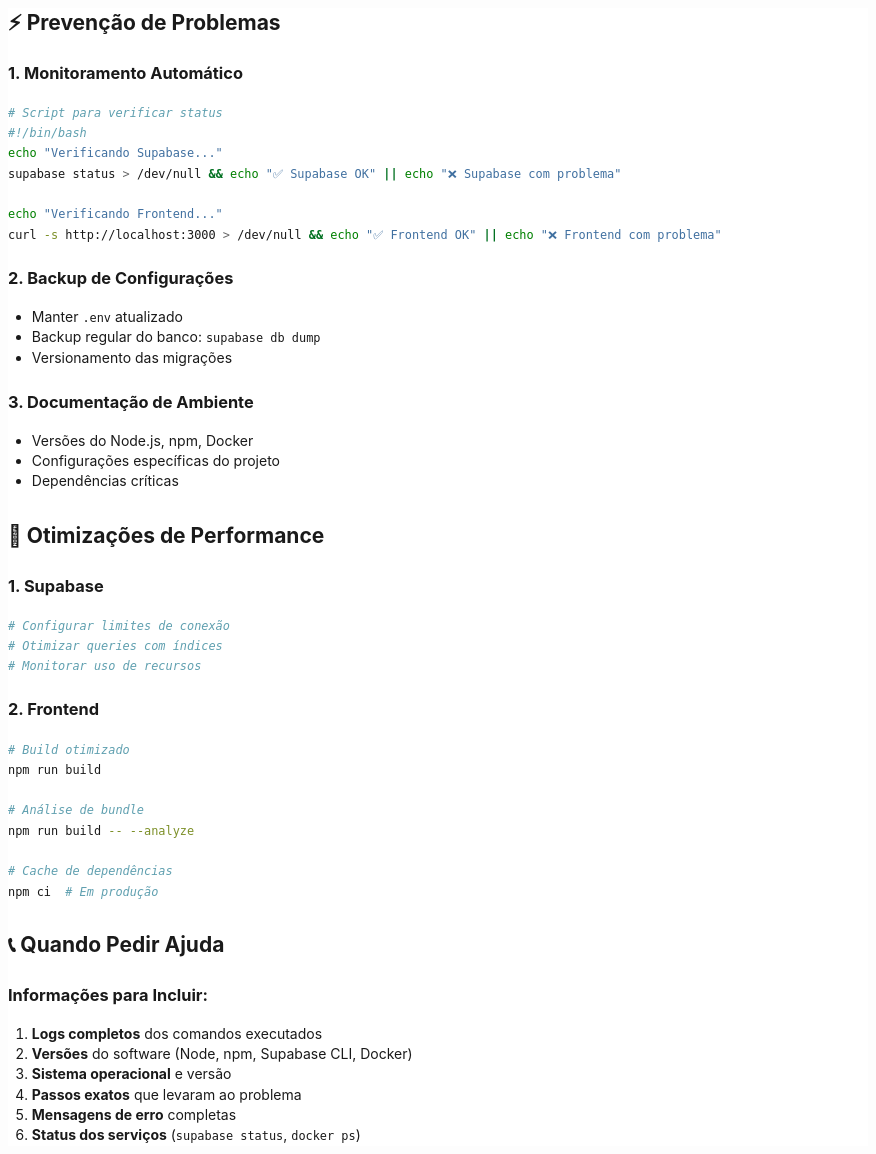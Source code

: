 ## ⚡ **Prevenção de Problemas**

### **1. Monitoramento Automático**
```bash
# Script para verificar status
#!/bin/bash
echo "Verificando Supabase..."
supabase status > /dev/null && echo "✅ Supabase OK" || echo "❌ Supabase com problema"

echo "Verificando Frontend..."
curl -s http://localhost:3000 > /dev/null && echo "✅ Frontend OK" || echo "❌ Frontend com problema"
```

### **2. Backup de Configurações**
- Manter `.env` atualizado
- Backup regular do banco: `supabase db dump`
- Versionamento das migrações

### **3. Documentação de Ambiente**
- Versões do Node.js, npm, Docker
- Configurações específicas do projeto
- Dependências críticas

## 🚀 **Otimizações de Performance**

### **1. Supabase**
```bash
# Configurar limites de conexão
# Otimizar queries com índices
# Monitorar uso de recursos
```

### **2. Frontend**
```bash
# Build otimizado
npm run build

# Análise de bundle
npm run build -- --analyze

# Cache de dependências
npm ci  # Em produção
```

## 📞 **Quando Pedir Ajuda**

### **Informações para Incluir:**
1. **Logs completos** dos comandos executados
2. **Versões** do software (Node, npm, Supabase CLI, Docker)
3. **Sistema operacional** e versão
4. **Passos exatos** que levaram ao problema
5. **Mensagens de erro** completas
6. **Status dos serviços** (`supabase status`, `docker ps`)
